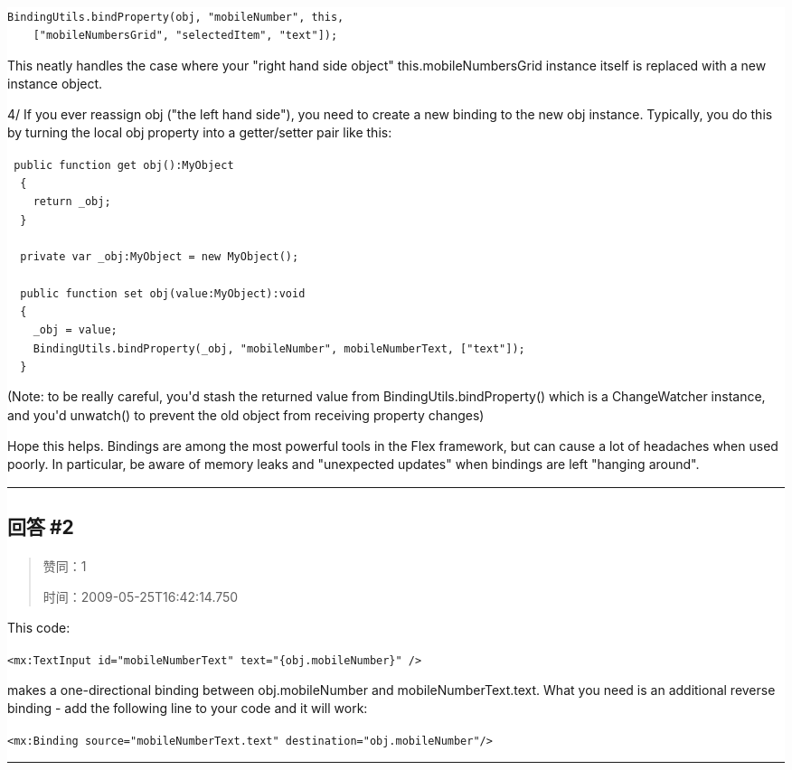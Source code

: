 ```
BindingUtils.bindProperty(obj, "mobileNumber", this,
    ["mobileNumbersGrid", "selectedItem", "text"]); 
```

This neatly handles the case where your "right hand side object" this.mobileNumbersGrid instance itself is replaced with a new instance object.

4/ If you ever reassign obj ("the left hand side"), you need to create a new binding to the new obj instance. Typically, you do this by turning the local obj property into a getter/setter pair like this:

```
 public function get obj():MyObject
  {
    return _obj;
  }

  private var _obj:MyObject = new MyObject();

  public function set obj(value:MyObject):void
  {
    _obj = value;
    BindingUtils.bindProperty(_obj, "mobileNumber", mobileNumberText, ["text"]);
  } 
```

(Note: to be really careful, you'd stash the returned value from BindingUtils.bindProperty() which is a ChangeWatcher instance, and you'd unwatch() to prevent the old object from receiving property changes)

Hope this helps. Bindings are among the most powerful tools in the Flex framework, but can cause a lot of headaches when used poorly. In particular, be aware of memory leaks and "unexpected updates" when bindings are left "hanging around".

* * *

## 回答 #2

> 赞同：1
> 
> 时间：2009-05-25T16:42:14.750

This code:

```
<mx:TextInput id="mobileNumberText" text="{obj.mobileNumber}" /> 
```

makes a one-directional binding between obj.mobileNumber and mobileNumberText.text. What you need is an additional reverse binding - add the following line to your code and it will work:

```
<mx:Binding source="mobileNumberText.text" destination="obj.mobileNumber"/> 
```

* * *
